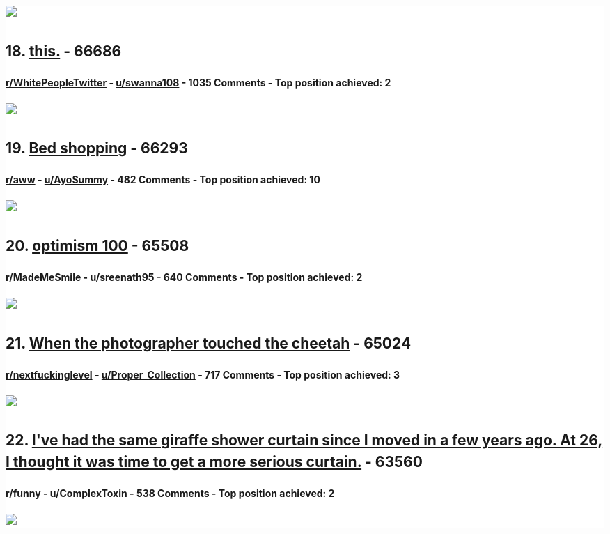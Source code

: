 <a href="https://i.redd.it/gvvk2ztx3vv51.jpg"><img src="https://a.thumbs.redditmedia.com/dwyElLqs2FJbgE2hUcDuya7_axc-7Rz8T57vNkl0730.jpg"></img></a>

## 18. [this.](http://reddit.com/r/WhitePeopleTwitter/comments/jjvo1s/this/) - 66686
#### [r/WhitePeopleTwitter](http://reddit.com/r/WhitePeopleTwitter) - [u/swanna108](http://reddit.com/u/swanna108) - 1035 Comments - Top position achieved: 2

<a href="https://i.redd.it/o6ma6exrawv51.jpg"><img src="https://a.thumbs.redditmedia.com/1q_FC9FjLQaIhfYVxSJrr0EhF3aqrdPy_3ts1CkLzF0.jpg"></img></a>

## 19. [Bed shopping](http://reddit.com/r/aww/comments/jjqrjw/bed_shopping/) - 66293
#### [r/aww](http://reddit.com/r/aww) - [u/AyoSummy](http://reddit.com/u/AyoSummy) - 482 Comments - Top position achieved: 10

<a href="https://i.redd.it/tecf2h9t1vv51.jpg"><img src="https://b.thumbs.redditmedia.com/EwaigQEr1BrBNuhYSzy-VwGJHZTdTprQNmSxyrro0fM.jpg"></img></a>

## 20. [optimism 100](http://reddit.com/r/MadeMeSmile/comments/jjkbfe/optimism_100/) - 65508
#### [r/MadeMeSmile](http://reddit.com/r/MadeMeSmile) - [u/sreenath95](http://reddit.com/u/sreenath95) - 640 Comments - Top position achieved: 2

<a href="https://i.redd.it/iglloms3wsv51.jpg"><img src="https://b.thumbs.redditmedia.com/9koz_zO9qkRha4Ov232dGvXgU-uO6HyztcWBrm26Jdg.jpg"></img></a>

## 21. [When the photographer touched the cheetah](http://reddit.com/r/nextfuckinglevel/comments/jjix8u/when_the_photographer_touched_the_cheetah/) - 65024
#### [r/nextfuckinglevel](http://reddit.com/r/nextfuckinglevel) - [u/Proper_Collection](http://reddit.com/u/Proper_Collection) - 717 Comments - Top position achieved: 3

<a href="https://i.redd.it/om3c29bv7sv51.jpg"><img src="https://b.thumbs.redditmedia.com/8_2c_wRRafhzZrKT69M51CzsEMLZY5y4V36ax2r6iZw.jpg"></img></a>

## 22. [I've had the same giraffe shower curtain since I moved in a few years ago. At 26, I thought it was time to get a more serious curtain.](http://reddit.com/r/funny/comments/jjltgg/ive_had_the_same_giraffe_shower_curtain_since_i/) - 63560
#### [r/funny](http://reddit.com/r/funny) - [u/ComplexToxin](http://reddit.com/u/ComplexToxin) - 538 Comments - Top position achieved: 2

<a href="https://i.redd.it/w2ivnp41ktv51.jpg"><img src="https://b.thumbs.redditmedia.com/EPocEstXo16BRi_N_Am8K-0V9gEuYGkIdKopHKHvHIw.jpg"></img></a>
